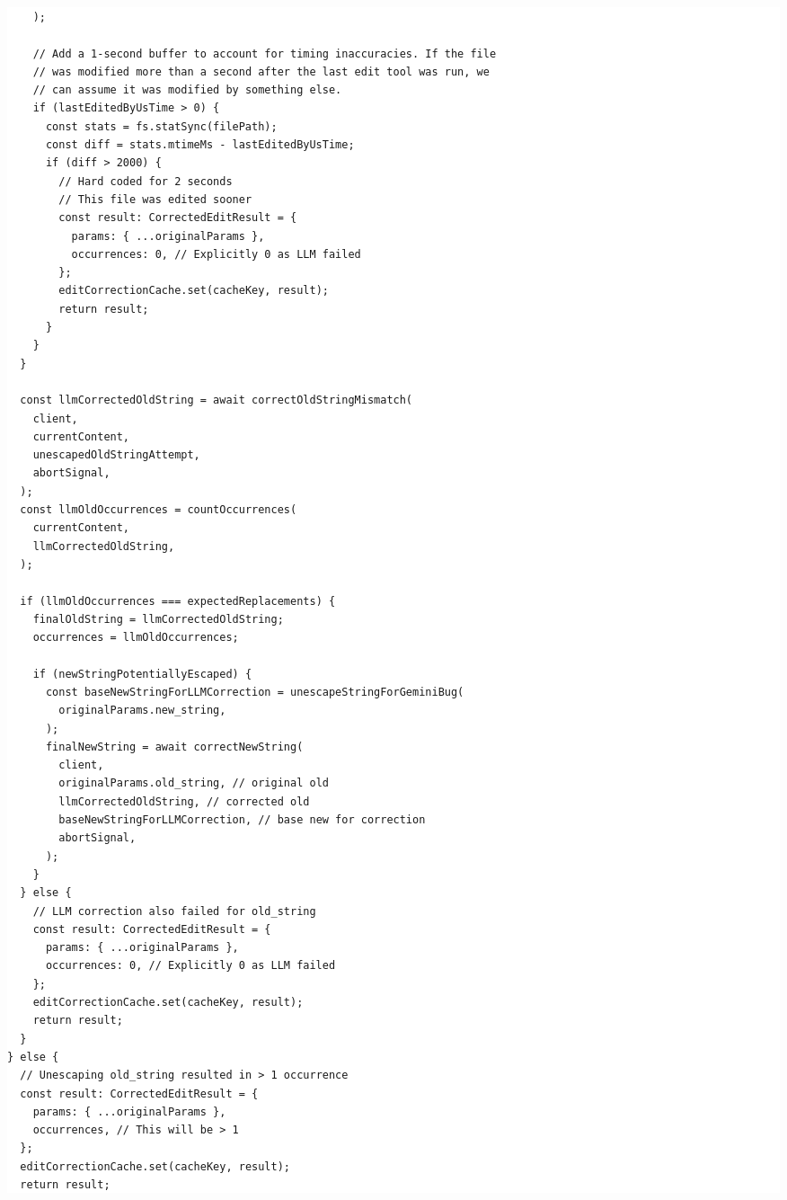         );

        // Add a 1-second buffer to account for timing inaccuracies. If the file
        // was modified more than a second after the last edit tool was run, we
        // can assume it was modified by something else.
        if (lastEditedByUsTime > 0) {
          const stats = fs.statSync(filePath);
          const diff = stats.mtimeMs - lastEditedByUsTime;
          if (diff > 2000) {
            // Hard coded for 2 seconds
            // This file was edited sooner
            const result: CorrectedEditResult = {
              params: { ...originalParams },
              occurrences: 0, // Explicitly 0 as LLM failed
            };
            editCorrectionCache.set(cacheKey, result);
            return result;
          }
        }
      }

      const llmCorrectedOldString = await correctOldStringMismatch(
        client,
        currentContent,
        unescapedOldStringAttempt,
        abortSignal,
      );
      const llmOldOccurrences = countOccurrences(
        currentContent,
        llmCorrectedOldString,
      );

      if (llmOldOccurrences === expectedReplacements) {
        finalOldString = llmCorrectedOldString;
        occurrences = llmOldOccurrences;

        if (newStringPotentiallyEscaped) {
          const baseNewStringForLLMCorrection = unescapeStringForGeminiBug(
            originalParams.new_string,
          );
          finalNewString = await correctNewString(
            client,
            originalParams.old_string, // original old
            llmCorrectedOldString, // corrected old
            baseNewStringForLLMCorrection, // base new for correction
            abortSignal,
          );
        }
      } else {
        // LLM correction also failed for old_string
        const result: CorrectedEditResult = {
          params: { ...originalParams },
          occurrences: 0, // Explicitly 0 as LLM failed
        };
        editCorrectionCache.set(cacheKey, result);
        return result;
      }
    } else {
      // Unescaping old_string resulted in > 1 occurrence
      const result: CorrectedEditResult = {
        params: { ...originalParams },
        occurrences, // This will be > 1
      };
      editCorrectionCache.set(cacheKey, result);
      return result;